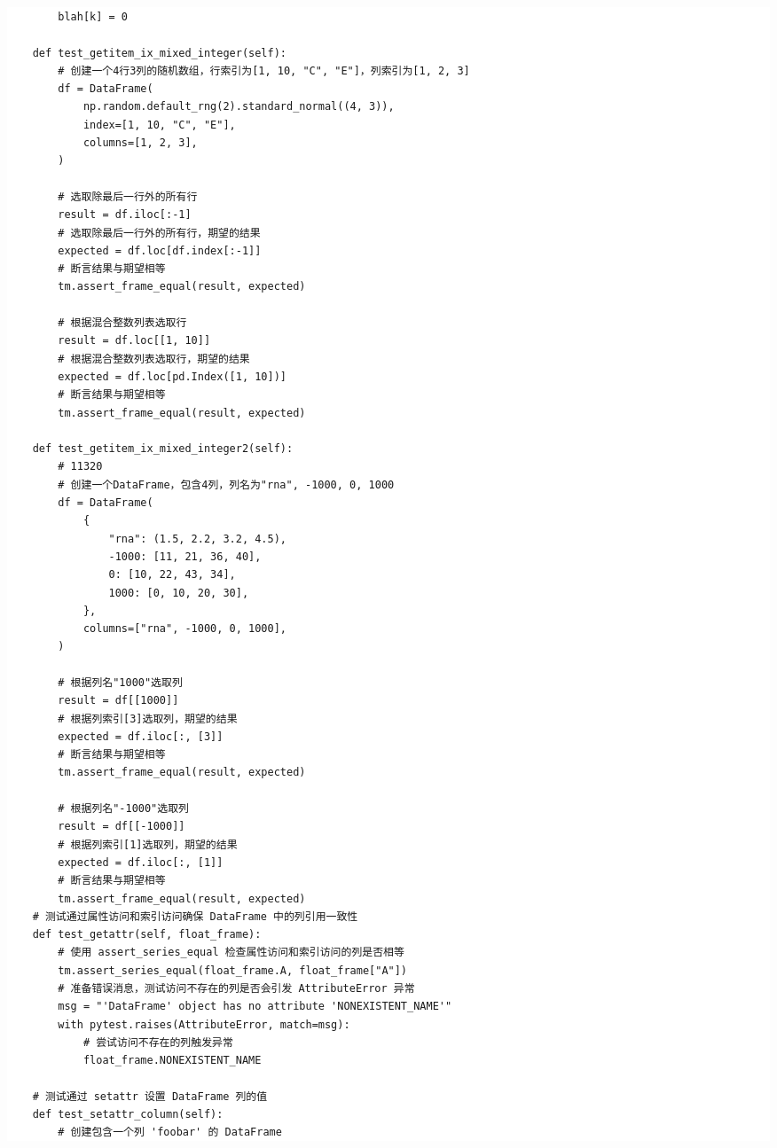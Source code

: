 ```
        blah[k] = 0

    def test_getitem_ix_mixed_integer(self):
        # 创建一个4行3列的随机数组，行索引为[1, 10, "C", "E"]，列索引为[1, 2, 3]
        df = DataFrame(
            np.random.default_rng(2).standard_normal((4, 3)),
            index=[1, 10, "C", "E"],
            columns=[1, 2, 3],
        )

        # 选取除最后一行外的所有行
        result = df.iloc[:-1]
        # 选取除最后一行外的所有行，期望的结果
        expected = df.loc[df.index[:-1]]
        # 断言结果与期望相等
        tm.assert_frame_equal(result, expected)

        # 根据混合整数列表选取行
        result = df.loc[[1, 10]]
        # 根据混合整数列表选取行，期望的结果
        expected = df.loc[pd.Index([1, 10])]
        # 断言结果与期望相等
        tm.assert_frame_equal(result, expected)

    def test_getitem_ix_mixed_integer2(self):
        # 11320
        # 创建一个DataFrame，包含4列，列名为"rna", -1000, 0, 1000
        df = DataFrame(
            {
                "rna": (1.5, 2.2, 3.2, 4.5),
                -1000: [11, 21, 36, 40],
                0: [10, 22, 43, 34],
                1000: [0, 10, 20, 30],
            },
            columns=["rna", -1000, 0, 1000],
        )

        # 根据列名"1000"选取列
        result = df[[1000]]
        # 根据列索引[3]选取列，期望的结果
        expected = df.iloc[:, [3]]
        # 断言结果与期望相等
        tm.assert_frame_equal(result, expected)

        # 根据列名"-1000"选取列
        result = df[[-1000]]
        # 根据列索引[1]选取列，期望的结果
        expected = df.iloc[:, [1]]
        # 断言结果与期望相等
        tm.assert_frame_equal(result, expected)
    # 测试通过属性访问和索引访问确保 DataFrame 中的列引用一致性
    def test_getattr(self, float_frame):
        # 使用 assert_series_equal 检查属性访问和索引访问的列是否相等
        tm.assert_series_equal(float_frame.A, float_frame["A"])
        # 准备错误消息，测试访问不存在的列是否会引发 AttributeError 异常
        msg = "'DataFrame' object has no attribute 'NONEXISTENT_NAME'"
        with pytest.raises(AttributeError, match=msg):
            # 尝试访问不存在的列触发异常
            float_frame.NONEXISTENT_NAME

    # 测试通过 setattr 设置 DataFrame 列的值
    def test_setattr_column(self):
        # 创建包含一个列 'foobar' 的 DataFrame
```